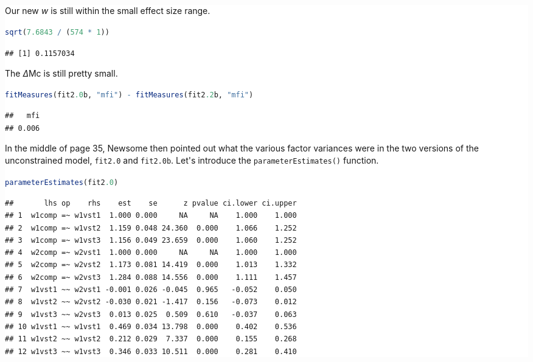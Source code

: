 Our new *w* is still within the small effect size range.

``` r
sqrt(7.6843 / (574 * 1))
```

    ## [1] 0.1157034

The *Δ*Mc is still pretty small.

``` r
fitMeasures(fit2.0b, "mfi") - fitMeasures(fit2.2b, "mfi")
```

    ##   mfi 
    ## 0.006

In the middle of page 35, Newsome then pointed out what the various factor variances were in the two versions of the unconstrained model, `fit2.0` and `fit2.0b`. Let's introduce the `parameterEstimates()` function.

``` r
parameterEstimates(fit2.0)
```

    ##       lhs op    rhs    est    se      z pvalue ci.lower ci.upper
    ## 1  w1comp =~ w1vst1  1.000 0.000     NA     NA    1.000    1.000
    ## 2  w1comp =~ w1vst2  1.159 0.048 24.360  0.000    1.066    1.252
    ## 3  w1comp =~ w1vst3  1.156 0.049 23.659  0.000    1.060    1.252
    ## 4  w2comp =~ w2vst1  1.000 0.000     NA     NA    1.000    1.000
    ## 5  w2comp =~ w2vst2  1.173 0.081 14.419  0.000    1.013    1.332
    ## 6  w2comp =~ w2vst3  1.284 0.088 14.556  0.000    1.111    1.457
    ## 7  w1vst1 ~~ w2vst1 -0.001 0.026 -0.045  0.965   -0.052    0.050
    ## 8  w1vst2 ~~ w2vst2 -0.030 0.021 -1.417  0.156   -0.073    0.012
    ## 9  w1vst3 ~~ w2vst3  0.013 0.025  0.509  0.610   -0.037    0.063
    ## 10 w1vst1 ~~ w1vst1  0.469 0.034 13.798  0.000    0.402    0.536
    ## 11 w1vst2 ~~ w1vst2  0.212 0.029  7.337  0.000    0.155    0.268
    ## 12 w1vst3 ~~ w1vst3  0.346 0.033 10.511  0.000    0.281    0.410